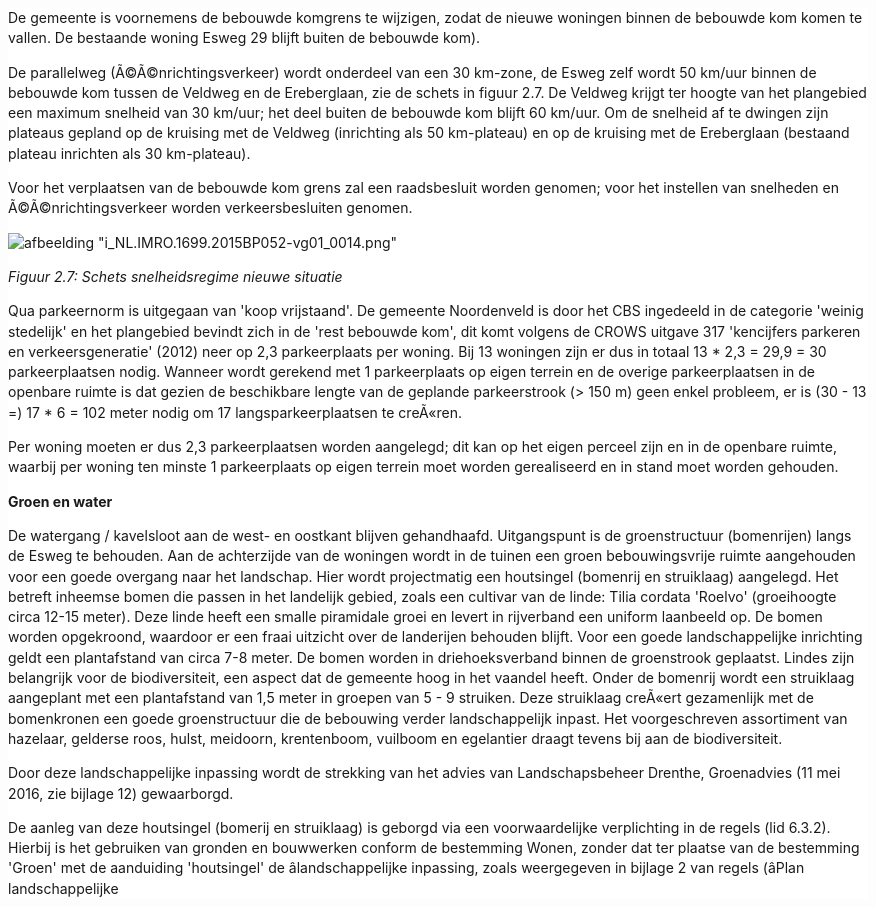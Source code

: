 De gemeente is voornemens de bebouwde komgrens te wijzigen, zodat de nieuwe woningen binnen de bebouwde kom komen te vallen. De bestaande woning Esweg 29 blijft buiten de bebouwde kom).

De parallelweg (Ã©Ã©nrichtingsverkeer) wordt onderdeel van een 30 km\-zone, de Esweg zelf wordt 50 km/uur binnen de bebouwde kom tussen de Veldweg en de Ereberglaan, zie de schets in figuur 2\.7\. De Veldweg krijgt ter hoogte van het plangebied een maximum snelheid van 30 km/uur; het deel buiten de bebouwde kom blijft 60 km/uur. Om de snelheid af te dwingen zijn plateaus gepland op de kruising met de Veldweg (inrichting als 50 km\-plateau) en op de kruising met de Ereberglaan (bestaand plateau inrichten als 30 km\-plateau).

Voor het verplaatsen van de bebouwde kom grens zal een raadsbesluit worden genomen; voor het instellen van snelheden en Ã©Ã©nrichtingsverkeer worden verkeersbesluiten genomen.

![afbeelding "i_NL.IMRO.1699.2015BP052-vg01_0014.png"](i_NL.IMRO.1699.2015BP052-vg01_0014.png)

*Figuur 2\.7: Schets snelheidsregime nieuwe situatie*

Qua parkeernorm is uitgegaan van 'koop vrijstaand'. De gemeente Noordenveld is door het CBS ingedeeld in de categorie 'weinig stedelijk' en het plangebied bevindt zich in de 'rest bebouwde kom', dit komt volgens de CROWS uitgave 317 'kencijfers parkeren en verkeersgeneratie' (2012\) neer op 2,3 parkeerplaats per woning. Bij 13 woningen zijn er dus in totaal 13 \* 2,3 \= 29,9 \= 30 parkeerplaatsen nodig. Wanneer wordt gerekend met 1 parkeerplaats op eigen terrein en de overige parkeerplaatsen in de openbare ruimte is dat gezien de beschikbare lengte van de geplande parkeerstrook (\> 150 m) geen enkel probleem, er is (30 \- 13 \=) 17 \* 6 \= 102 meter nodig om 17 langsparkeerplaatsen te creÃ«ren.

Per woning moeten er dus 2,3 parkeerplaatsen worden aangelegd; dit kan op het eigen perceel zijn en in de openbare ruimte, waarbij per woning ten minste 1 parkeerplaats op eigen terrein moet worden gerealiseerd en in stand moet worden gehouden.

**Groen en water**

De watergang / kavelsloot aan de west\- en oostkant blijven gehandhaafd. Uitgangspunt is de groenstructuur (bomenrijen) langs de Esweg te behouden. Aan de achterzijde van de woningen wordt in de tuinen een groen bebouwingsvrije ruimte aangehouden voor een goede overgang naar het landschap. Hier wordt projectmatig een houtsingel (bomenrij en struiklaag) aangelegd. Het betreft inheemse bomen die passen in het landelijk gebied, zoals een cultivar van de linde: Tilia cordata 'Roelvo' (groeihoogte circa 12\-15 meter). Deze linde heeft een smalle piramidale groei en levert in rijverband een uniform laanbeeld op. De bomen worden opgekroond, waardoor er een fraai uitzicht over de landerijen behouden blijft. Voor een goede landschappelijke inrichting geldt een plantafstand van circa 7\-8 meter. De bomen worden in driehoeksverband binnen de groenstrook geplaatst. Lindes zijn belangrijk voor de biodiversiteit, een aspect dat de gemeente hoog in het vaandel heeft. Onder de bomenrij wordt een struiklaag aangeplant met een plantafstand van 1,5 meter in groepen van 5 \- 9 struiken. Deze struiklaag creÃ«ert gezamenlijk met de bomenkronen een goede groenstructuur die de bebouwing verder landschappelijk inpast. Het voorgeschreven assortiment van hazelaar, gelderse roos, hulst, meidoorn, krentenboom, vuilboom en egelantier draagt tevens bij aan de biodiversiteit.

Door deze landschappelijke inpassing wordt de strekking van het advies van Landschapsbeheer Drenthe, Groenadvies (11 mei 2016, zie bijlage 12) gewaarborgd.

De aanleg van deze houtsingel (bomerij en struiklaag) is geborgd via een voorwaardelijke verplichting in de regels (lid 6\.3\.2). Hierbij is het gebruiken van gronden en bouwwerken conform de bestemming Wonen, zonder dat ter plaatse van de bestemming 'Groen' met de aanduiding 'houtsingel' de âlandschappelijke inpassing, zoals weergegeven in bijlage 2 van regels (âPlan landschappelijke
